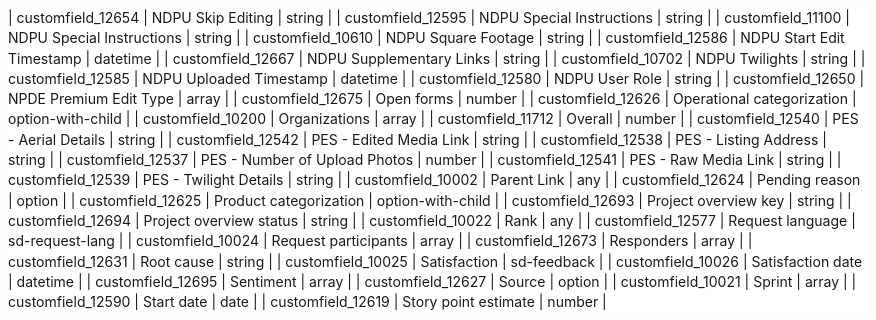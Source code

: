 | customfield_12654 | NDPU Skip Editing | string |
| customfield_12595 | NDPU Special Instructions | string |
| customfield_11100 | NDPU Special Instructions | string |
| customfield_10610 | NDPU Square Footage | string |
| customfield_12586 | NDPU Start Edit Timestamp | datetime |
| customfield_12667 | NDPU Supplementary Links | string |
| customfield_10702 | NDPU Twilights | string |
| customfield_12585 | NDPU Uploaded Timestamp | datetime |
| customfield_12580 | NDPU User Role | string |
| customfield_12650 | NPDE Premium Edit Type | array |
| customfield_12675 | Open forms | number |
| customfield_12626 | Operational categorization | option-with-child |
| customfield_10200 | Organizations | array |
| customfield_11712 | Overall | number |
| customfield_12540 | PES - Aerial Details | string |
| customfield_12542 | PES - Edited Media Link | string |
| customfield_12538 | PES - Listing Address | string |
| customfield_12537 | PES - Number of Upload Photos | number |
| customfield_12541 | PES - Raw Media Link | string |
| customfield_12539 | PES - Twilight Details | string |
| customfield_10002 | Parent Link | any |
| customfield_12624 | Pending reason | option |
| customfield_12625 | Product categorization | option-with-child |
| customfield_12693 | Project overview key | string |
| customfield_12694 | Project overview status | string |
| customfield_10022 | Rank | any |
| customfield_12577 | Request language | sd-request-lang |
| customfield_10024 | Request participants | array |
| customfield_12673 | Responders | array |
| customfield_12631 | Root cause | string |
| customfield_10025 | Satisfaction | sd-feedback |
| customfield_10026 | Satisfaction date | datetime |
| customfield_12695 | Sentiment | array |
| customfield_12627 | Source | option |
| customfield_10021 | Sprint | array |
| customfield_12590 | Start date | date |
| customfield_12619 | Story point estimate | number |